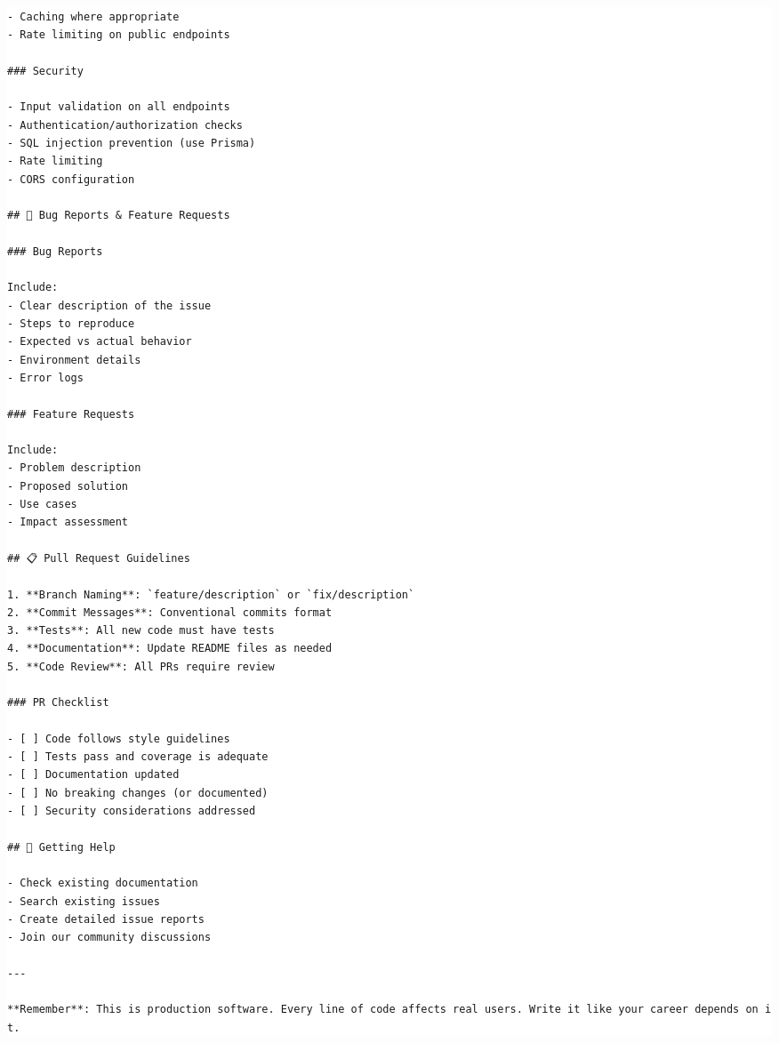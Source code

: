 ```
- Caching where appropriate
- Rate limiting on public endpoints

### Security

- Input validation on all endpoints
- Authentication/authorization checks
- SQL injection prevention (use Prisma)
- Rate limiting
- CORS configuration

## 🐛 Bug Reports & Feature Requests

### Bug Reports

Include:
- Clear description of the issue
- Steps to reproduce
- Expected vs actual behavior
- Environment details
- Error logs

### Feature Requests

Include:
- Problem description
- Proposed solution
- Use cases
- Impact assessment

## 📋 Pull Request Guidelines

1. **Branch Naming**: `feature/description` or `fix/description`
2. **Commit Messages**: Conventional commits format
3. **Tests**: All new code must have tests
4. **Documentation**: Update README files as needed
5. **Code Review**: All PRs require review

### PR Checklist

- [ ] Code follows style guidelines
- [ ] Tests pass and coverage is adequate
- [ ] Documentation updated
- [ ] No breaking changes (or documented)
- [ ] Security considerations addressed

## 🎯 Getting Help

- Check existing documentation
- Search existing issues
- Create detailed issue reports
- Join our community discussions

---

**Remember**: This is production software. Every line of code affects real users. Write it like your career depends on it.
```
